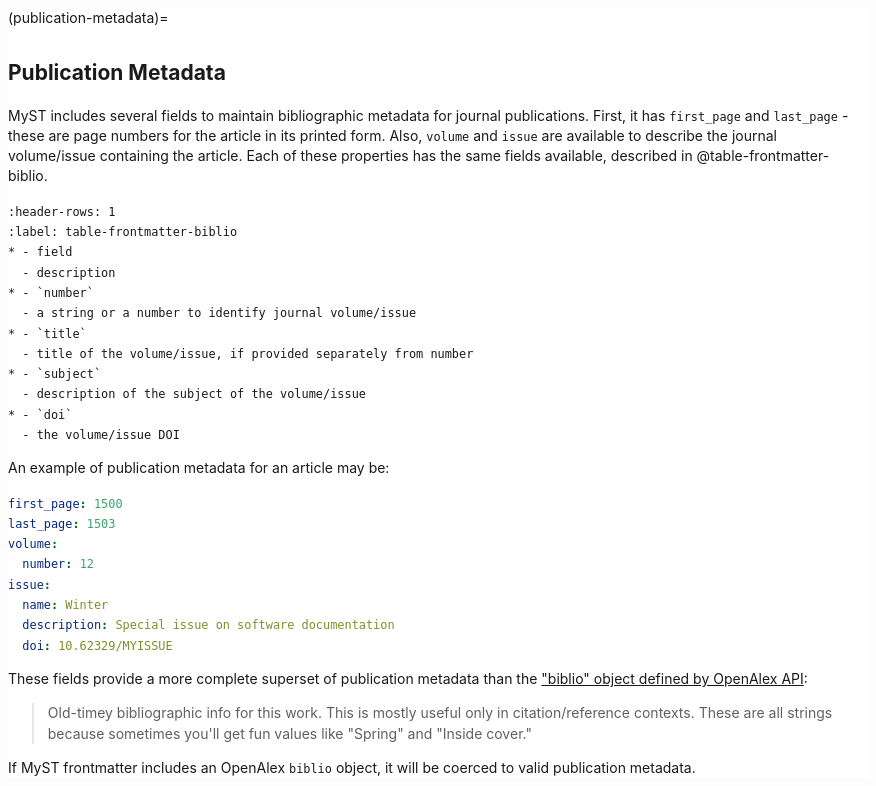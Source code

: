 (publication-metadata)=

## Publication Metadata

MyST includes several fields to maintain bibliographic metadata for journal publications. First, it has `first_page` and `last_page` - these are page numbers for the article in its printed form. Also, `volume` and `issue` are available to describe the journal volume/issue containing the article. Each of these properties has the same fields available, described in @table-frontmatter-biblio.


```{list-table} Available Volume and Issue fields
:header-rows: 1
:label: table-frontmatter-biblio
* - field
  - description
* - `number`
  - a string or a number to identify journal volume/issue
* - `title`
  - title of the volume/issue, if provided separately from number
* - `subject`
  - description of the subject of the volume/issue
* - `doi`
  - the volume/issue DOI
```

An example of publication metadata for an article may be:

```yaml
first_page: 1500
last_page: 1503
volume:
  number: 12
issue:
  name: Winter
  description: Special issue on software documentation
  doi: 10.62329/MYISSUE
```

These fields provide a more complete superset of publication metadata than the ["biblio" object defined by OpenAlex API](https://docs.openalex.org/about-the-data/venue):

> Old-timey bibliographic info for this work. This is mostly useful only in citation/reference contexts. These are all strings because sometimes you'll get fun values like "Spring" and "Inside cover."

If MyST frontmatter includes an OpenAlex `biblio` object, it will be coerced to valid publication metadata.
